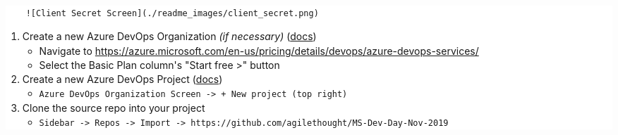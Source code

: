         ![Client Secret Screen](./readme_images/client_secret.png)
1. Create a new Azure DevOps Organization *(if necessary)* ([docs](https://docs.microsoft.com/en-us/azure/devops/organizations/accounts/create-organization?view=azure-devops))
    - Navigate to https://azure.microsoft.com/en-us/pricing/details/devops/azure-devops-services/
    - Select the Basic Plan column's "Start free >" button
1. Create a new Azure DevOps Project ([docs](https://docs.microsoft.com/en-us/azure/devops/organizations/projects/create-project?view=azure-devops&tabs=browser))
    - `Azure DevOps Organization Screen -> + New project (top right)`
1. Clone the source repo into your project
    - `Sidebar -> Repos -> Import -> https://github.com/agilethought/MS-Dev-Day-Nov-2019`  